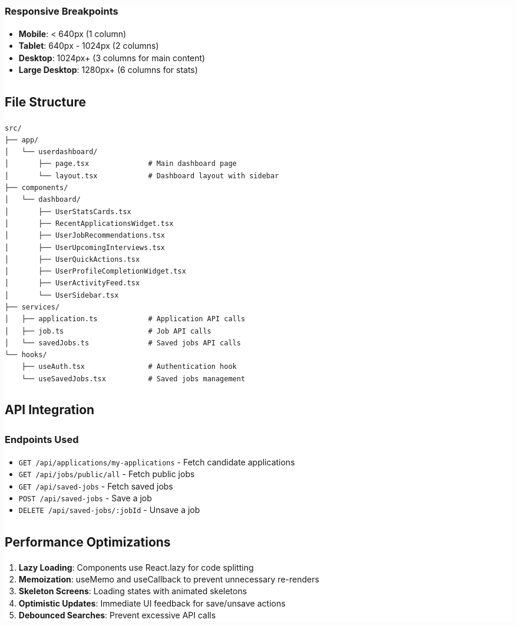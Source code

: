 ### Responsive Breakpoints
- **Mobile**: < 640px (1 column)
- **Tablet**: 640px - 1024px (2 columns)
- **Desktop**: 1024px+ (3 columns for main content)
- **Large Desktop**: 1280px+ (6 columns for stats)

## File Structure

```
src/
├── app/
│   └── userdashboard/
│       ├── page.tsx              # Main dashboard page
│       └── layout.tsx            # Dashboard layout with sidebar
├── components/
│   └── dashboard/
│       ├── UserStatsCards.tsx
│       ├── RecentApplicationsWidget.tsx
│       ├── UserJobRecommendations.tsx
│       ├── UserUpcomingInterviews.tsx
│       ├── UserQuickActions.tsx
│       ├── UserProfileCompletionWidget.tsx
│       ├── UserActivityFeed.tsx
│       └── UserSidebar.tsx
├── services/
│   ├── application.ts            # Application API calls
│   ├── job.ts                    # Job API calls
│   └── savedJobs.ts              # Saved jobs API calls
└── hooks/
    ├── useAuth.tsx               # Authentication hook
    └── useSavedJobs.tsx          # Saved jobs management
```

## API Integration

### Endpoints Used
- `GET /api/applications/my-applications` - Fetch candidate applications
- `GET /api/jobs/public/all` - Fetch public jobs
- `GET /api/saved-jobs` - Fetch saved jobs
- `POST /api/saved-jobs` - Save a job
- `DELETE /api/saved-jobs/:jobId` - Unsave a job

## Performance Optimizations

1. **Lazy Loading**: Components use React.lazy for code splitting
2. **Memoization**: useMemo and useCallback to prevent unnecessary re-renders
3. **Skeleton Screens**: Loading states with animated skeletons
4. **Optimistic Updates**: Immediate UI feedback for save/unsave actions
5. **Debounced Searches**: Prevent excessive API calls
